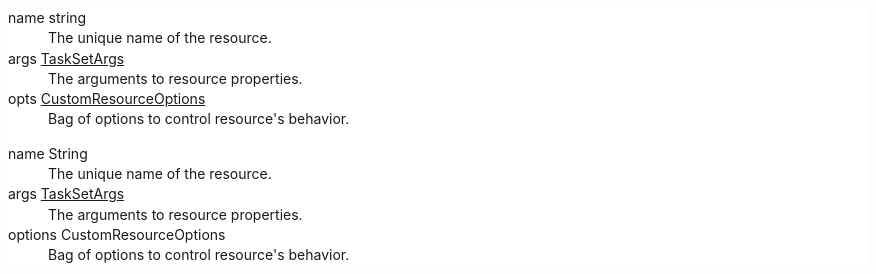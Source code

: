 </pulumi-choosable>
</div>

<div>
<pulumi-choosable type="language" values="csharp">

<dl class="resources-properties"><dt
        class="property-required" title="Required">
        <span>name</span>
        <span class="property-indicator"></span>
        <span class="property-type">string</span>
    </dt>
    <dd>The unique name of the resource.</dd><dt
        class="property-required" title="Required">
        <span>args</span>
        <span class="property-indicator"></span>
        <span class="property-type"><a href="#inputs">TaskSetArgs</a></span>
    </dt>
    <dd>The arguments to resource properties.</dd><dt
        class="property-optional" title="Optional">
        <span>opts</span>
        <span class="property-indicator"></span>
        <span class="property-type"><a href="/docs/reference/pkg/dotnet/Pulumi/Pulumi.CustomResourceOptions.html">CustomResourceOptions</a></span>
    </dt>
    <dd>Bag of options to control resource&#39;s behavior.</dd></dl>

</pulumi-choosable>
</div>

<div>
<pulumi-choosable type="language" values="java">

<dl class="resources-properties"><dt
        class="property-required" title="Required">
        <span>name</span>
        <span class="property-indicator"></span>
        <span class="property-type">String</span>
    </dt>
    <dd>The unique name of the resource.</dd><dt
        class="property-required" title="Required">
        <span>args</span>
        <span class="property-indicator"></span>
        <span class="property-type"><a href="#inputs">TaskSetArgs</a></span>
    </dt>
    <dd>The arguments to resource properties.</dd><dt
        class="property-optional" title="Optional">
        <span>options</span>
        <span class="property-indicator"></span>
        <span class="property-type">CustomResourceOptions</span>
    </dt>
    <dd>Bag of options to control resource&#39;s behavior.</dd></dl>

</pulumi-choosable>
</div>
